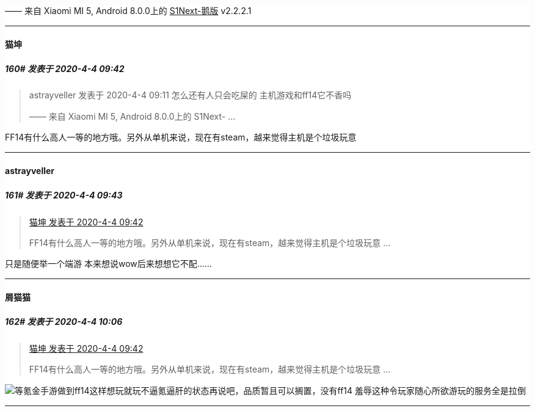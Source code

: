—— 来自 Xiaomi MI 5, Android 8.0.0上的 [S1Next-鹅版](https://github.com/ykrank/S1-Next/releases) v2.2.2.1







-----

####  猫坤  
##### 160#       发表于 2020-4-4 09:42



<blockquote>astrayveller 发表于 2020-4-4 09:11
怎么还有人只会吃屎的 主机游戏和ff14它不香吗


—— 来自 Xiaomi MI 5, Android 8.0.0上的 S1Next- ...</blockquote>
FF14有什么高人一等的地方哦。另外从单机来说，现在有steam，越来觉得主机是个垃圾玩意







-----

####  astrayveller  
##### 161#       发表于 2020-4-4 09:43



<blockquote><a href="httphttps://bbs.saraba1st.com/2b/forum.php?mod=redirect&amp;goto=findpost&amp;pid=46973702&amp;ptid=1922041" target="_blank">猫坤 发表于 2020-4-4 09:42</a>

FF14有什么高人一等的地方哦。另外从单机来说，现在有steam，越来觉得主机是个垃圾玩意 ...</blockquote>
只是随便举一个端游 本来想说wow后来想想它不配……







-----

####  屑猫猫  
##### 162#       发表于 2020-4-4 10:06



<blockquote><a href="httphttps://bbs.saraba1st.com/2b/forum.php?mod=redirect&amp;goto=findpost&amp;pid=46973702&amp;ptid=1922041" target="_blank">猫坤 发表于 2020-4-4 09:42</a>

FF14有什么高人一等的地方哦。另外从单机来说，现在有steam，越来觉得主机是个垃圾玩意 ...</blockquote>
<img src="https://static.saraba1st.com/image/smiley/face2017/001.png" referrerpolicy="no-referrer">等氪金手游做到ff14这样想玩就玩不逼氪逼肝的状态再说吧，品质暂且可以搁置，没有ff14 羞辱这种令玩家随心所欲游玩的服务全是拉倒







-----
